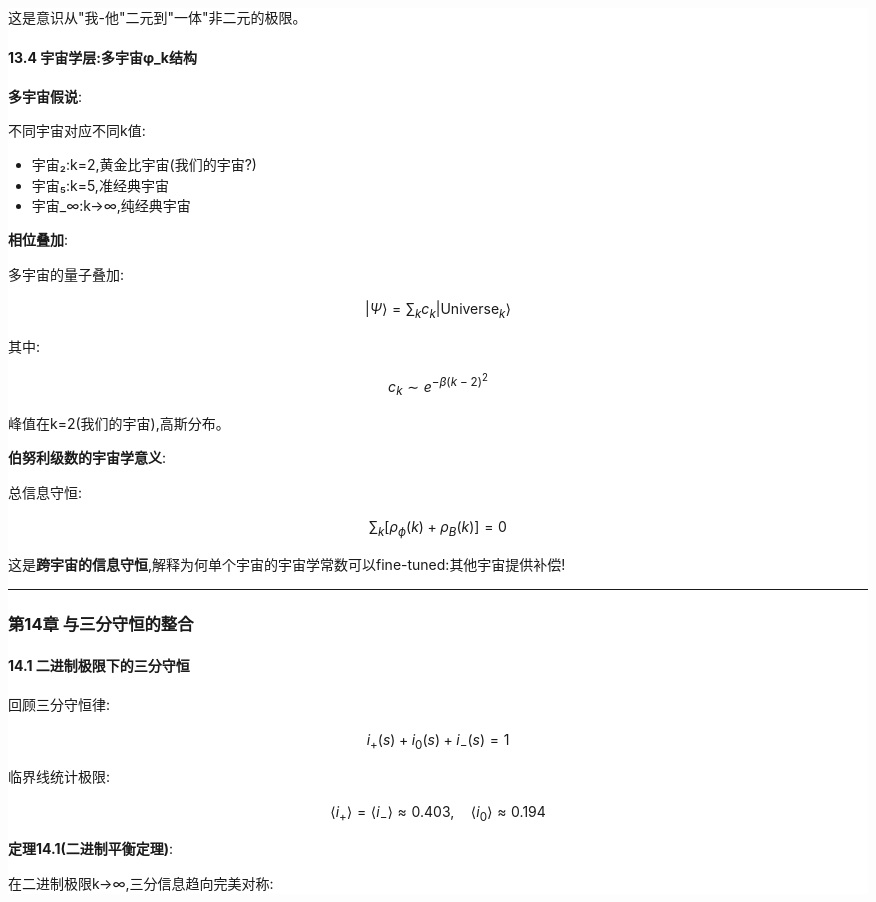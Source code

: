 这是意识从"我-他"二元到"一体"非二元的极限。

#### 13.4 宇宙学层:多宇宙φ_k结构

**多宇宙假说**:

不同宇宙对应不同k值:
- 宇宙₂:k=2,黄金比宇宙(我们的宇宙?)
- 宇宙₅:k=5,准经典宇宙
- 宇宙_∞:k→∞,纯经典宇宙

**相位叠加**:

多宇宙的量子叠加:

$$
|\Psi\rangle = \sum_k c_k |\text{Universe}_k\rangle
$$

其中:

$$
c_k \sim e^{-\beta(k-2)^2}
$$

峰值在k=2(我们的宇宙),高斯分布。

**伯努利级数的宇宙学意义**:

总信息守恒:

$$
\sum_k \left[\rho_\phi(k) + \rho_B(k)\right] = 0
$$

这是**跨宇宙的信息守恒**,解释为何单个宇宙的宇宙学常数可以fine-tuned:其他宇宙提供补偿!

---

### 第14章 与三分守恒的整合

#### 14.1 二进制极限下的三分守恒

回顾三分守恒律:

$$
i_+(s) + i_0(s) + i_-(s) = 1
$$

临界线统计极限:

$$
\langle i_+ \rangle = \langle i_- \rangle \approx 0.403, \quad \langle i_0 \rangle \approx 0.194
$$

**定理14.1(二进制平衡定理)**:

在二进制极限k→∞,三分信息趋向完美对称:
